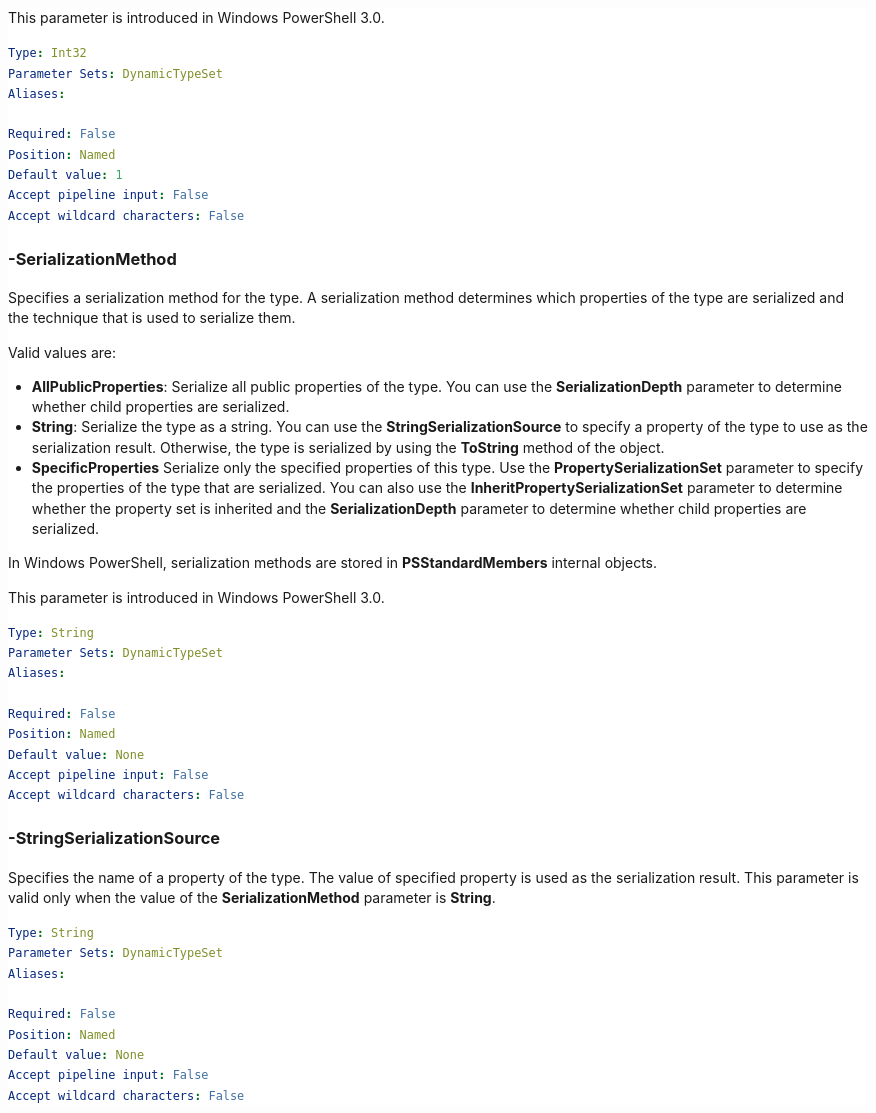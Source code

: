 This parameter is introduced in Windows PowerShell 3.0.

```yaml
Type: Int32
Parameter Sets: DynamicTypeSet
Aliases: 

Required: False
Position: Named
Default value: 1
Accept pipeline input: False
Accept wildcard characters: False
```

### -SerializationMethod
Specifies a serialization method for the type.
A serialization method determines which properties of the type are serialized and the technique that is used to serialize them.

Valid values are:

- **AllPublicProperties**: Serialize all public properties of the type. You can use the **SerializationDepth** parameter to determine whether child properties are serialized.
- **String**: Serialize the type as a string. You can use the **StringSerializationSource** to specify a property of the type to use as the serialization result. Otherwise, the type is serialized by using the **ToString** method of the object.
- **SpecificProperties** Serialize only the specified properties of this type. Use the **PropertySerializationSet** parameter to specify the properties of the type that are serialized. You can also use the **InheritPropertySerializationSet** parameter to determine whether the property set is inherited and the **SerializationDepth** parameter to determine whether child properties are serialized.

In Windows PowerShell, serialization methods are stored in **PSStandardMembers** internal objects.

This parameter is introduced in Windows PowerShell 3.0.

```yaml
Type: String
Parameter Sets: DynamicTypeSet
Aliases: 

Required: False
Position: Named
Default value: None
Accept pipeline input: False
Accept wildcard characters: False
```

### -StringSerializationSource
Specifies the name of a property of the type.
The value of specified property is used as the serialization result.
This parameter is valid only when the value of the **SerializationMethod** parameter is **String**.

```yaml
Type: String
Parameter Sets: DynamicTypeSet
Aliases: 

Required: False
Position: Named
Default value: None
Accept pipeline input: False
Accept wildcard characters: False
```
